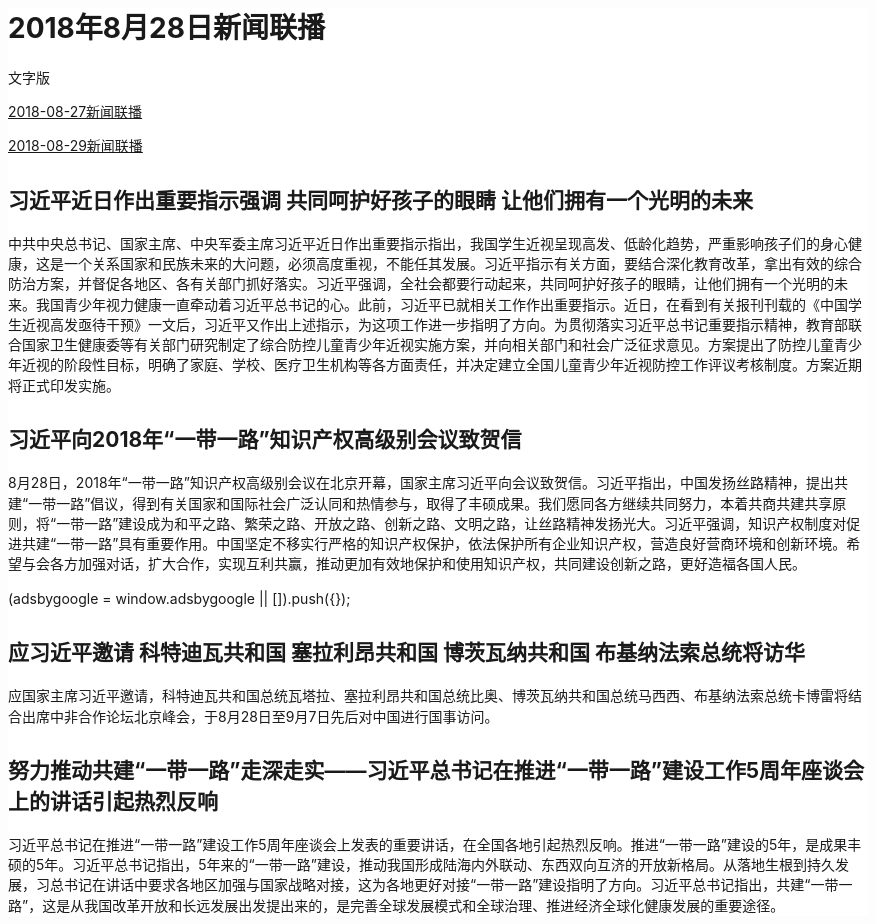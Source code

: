 







# 2018年8月28日新闻联播
 文字版








[2018-08-27新闻联播](/xinwenlianbo/20180827)


[2018-08-29新闻联播](/xinwenlianbo/20180829)





## 习近平近日作出重要指示强调 共同呵护好孩子的眼睛 让他们拥有一个光明的未来


中共中央总书记、国家主席、中央军委主席习近平近日作出重要指示指出，我国学生近视呈现高发、低龄化趋势，严重影响孩子们的身心健康，这是一个关系国家和民族未来的大问题，必须高度重视，不能任其发展。习近平指示有关方面，要结合深化教育改革，拿出有效的综合防治方案，并督促各地区、各有关部门抓好落实。习近平强调，全社会都要行动起来，共同呵护好孩子的眼睛，让他们拥有一个光明的未来。我国青少年视力健康一直牵动着习近平总书记的心。此前，习近平已就相关工作作出重要指示。近日，在看到有关报刊刊载的《中国学生近视高发亟待干预》一文后，习近平又作出上述指示，为这项工作进一步指明了方向。为贯彻落实习近平总书记重要指示精神，教育部联合国家卫生健康委等有关部门研究制定了综合防控儿童青少年近视实施方案，并向相关部门和社会广泛征求意见。方案提出了防控儿童青少年近视的阶段性目标，明确了家庭、学校、医疗卫生机构等各方面责任，并决定建立全国儿童青少年近视防控工作评议考核制度。方案近期将正式印发实施。


## 习近平向2018年“一带一路”知识产权高级别会议致贺信


8月28日，2018年“一带一路”知识产权高级别会议在北京开幕，国家主席习近平向会议致贺信。习近平指出，中国发扬丝路精神，提出共建“一带一路”倡议，得到有关国家和国际社会广泛认同和热情参与，取得了丰硕成果。我们愿同各方继续共同努力，本着共商共建共享原则，将“一带一路”建设成为和平之路、繁荣之路、开放之路、创新之路、文明之路，让丝路精神发扬光大。习近平强调，知识产权制度对促进共建“一带一路”具有重要作用。中国坚定不移实行严格的知识产权保护，依法保护所有企业知识产权，营造良好营商环境和创新环境。希望与会各方加强对话，扩大合作，实现互利共赢，推动更加有效地保护和使用知识产权，共同建设创新之路，更好造福各国人民。





 (adsbygoogle = window.adsbygoogle || []).push({});

 
## 应习近平邀请 科特迪瓦共和国 塞拉利昂共和国 博茨瓦纳共和国 布基纳法索总统将访华


应国家主席习近平邀请，科特迪瓦共和国总统瓦塔拉、塞拉利昂共和国总统比奥、博茨瓦纳共和国总统马西西、布基纳法索总统卡博雷将结合出席中非合作论坛北京峰会，于8月28日至9月7日先后对中国进行国事访问。


## 努力推动共建“一带一路”走深走实——习近平总书记在推进“一带一路”建设工作5周年座谈会上的讲话引起热烈反响


习近平总书记在推进“一带一路”建设工作5周年座谈会上发表的重要讲话，在全国各地引起热烈反响。推进“一带一路”建设的5年，是成果丰硕的5年。习近平总书记指出，5年来的“一带一路”建设，推动我国形成陆海内外联动、东西双向互济的开放新格局。从落地生根到持久发展，习总书记在讲话中要求各地区加强与国家战略对接，这为各地更好对接“一带一路”建设指明了方向。习近平总书记指出，共建“一带一路”，这是从我国改革开放和长远发展出发提出来的，是完善全球发展模式和全球治理、推进经济全球化健康发展的重要途径。
